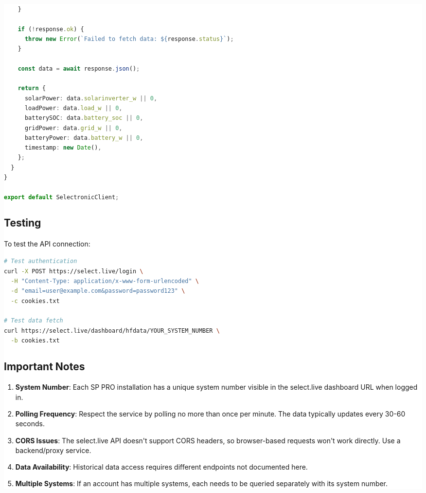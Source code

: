 ```typescript
    }
    
    if (!response.ok) {
      throw new Error(`Failed to fetch data: ${response.status}`);
    }
    
    const data = await response.json();
    
    return {
      solarPower: data.solarinverter_w || 0,
      loadPower: data.load_w || 0,
      batterySOC: data.battery_soc || 0,
      gridPower: data.grid_w || 0,
      batteryPower: data.battery_w || 0,
      timestamp: new Date(),
    };
  }
}

export default SelectronicClient;
```

## Testing

To test the API connection:

```bash
# Test authentication
curl -X POST https://select.live/login \
  -H "Content-Type: application/x-www-form-urlencoded" \
  -d "email=user@example.com&password=password123" \
  -c cookies.txt

# Test data fetch
curl https://select.live/dashboard/hfdata/YOUR_SYSTEM_NUMBER \
  -b cookies.txt
```

## Important Notes

1. **System Number**: Each SP PRO installation has a unique system number visible in the select.live dashboard URL when logged in.

2. **Polling Frequency**: Respect the service by polling no more than once per minute. The data typically updates every 30-60 seconds.

3. **CORS Issues**: The select.live API doesn't support CORS headers, so browser-based requests won't work directly. Use a backend/proxy service.

4. **Data Availability**: Historical data access requires different endpoints not documented here.

5. **Multiple Systems**: If an account has multiple systems, each needs to be queried separately with its system number.
